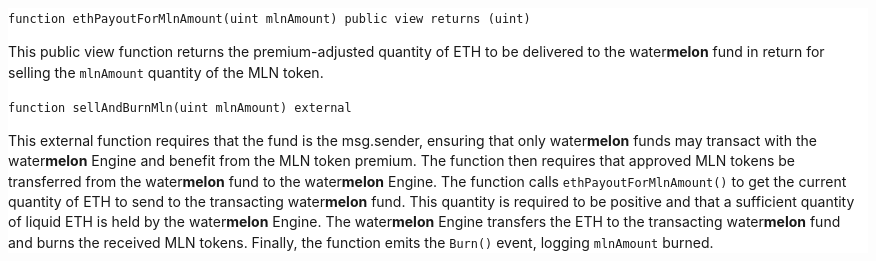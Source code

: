 `function ethPayoutForMlnAmount(uint mlnAmount) public view returns (uint)`

This public view function returns the premium-adjusted quantity of ETH to be delivered to the water<b>melon</b> fund in return for selling the `mlnAmount` quantity of the MLN token.
&nbsp;

`function sellAndBurnMln(uint mlnAmount) external`

This external function requires that the fund is the msg.sender, ensuring that only water<b>melon</b> funds may transact with the water<b>melon</b> Engine and benefit from the MLN token premium. The function then requires that approved MLN tokens be transferred from the water<b>melon</b> fund to the water<b>melon</b> Engine. The function calls `ethPayoutForMlnAmount()` to get the current quantity of ETH to send to the transacting water<b>melon</b> fund. This quantity is required to be positive and that a sufficient quantity of liquid ETH is held by the water<b>melon</b> Engine. The water<b>melon</b> Engine transfers the ETH to the transacting water<b>melon</b> fund and burns the received MLN tokens. Finally, the function emits the `Burn()` event, logging `mlnAmount` burned.
&nbsp;

